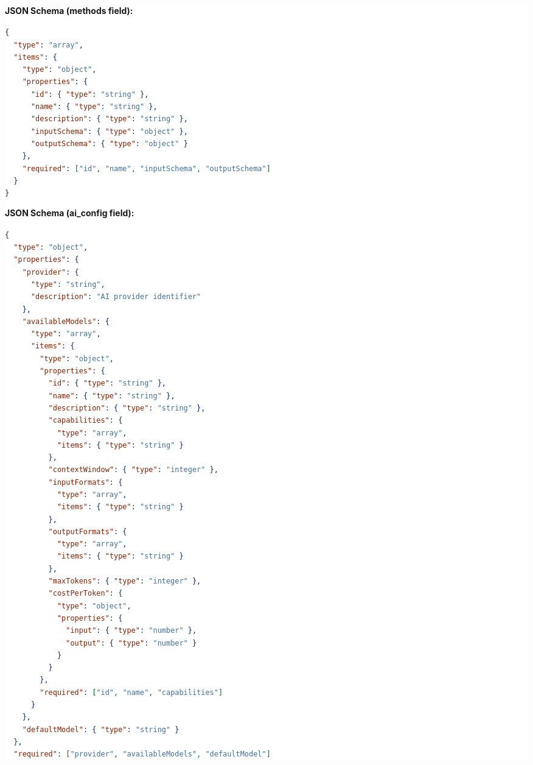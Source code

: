 **JSON Schema (methods field):**

```json
{
  "type": "array",
  "items": {
    "type": "object",
    "properties": {
      "id": { "type": "string" },
      "name": { "type": "string" },
      "description": { "type": "string" },
      "inputSchema": { "type": "object" },
      "outputSchema": { "type": "object" }
    },
    "required": ["id", "name", "inputSchema", "outputSchema"]
  }
}
```

**JSON Schema (ai_config field):**

```json
{
  "type": "object",
  "properties": {
    "provider": { 
      "type": "string",
      "description": "AI provider identifier"
    },
    "availableModels": {
      "type": "array",
      "items": {
        "type": "object",
        "properties": {
          "id": { "type": "string" },
          "name": { "type": "string" },
          "description": { "type": "string" },
          "capabilities": {
            "type": "array",
            "items": { "type": "string" }
          },
          "contextWindow": { "type": "integer" },
          "inputFormats": {
            "type": "array",
            "items": { "type": "string" }
          },
          "outputFormats": {
            "type": "array",
            "items": { "type": "string" }
          },
          "maxTokens": { "type": "integer" },
          "costPerToken": {
            "type": "object",
            "properties": {
              "input": { "type": "number" },
              "output": { "type": "number" }
            }
          }
        },
        "required": ["id", "name", "capabilities"]
      }
    },
    "defaultModel": { "type": "string" }
  },
  "required": ["provider", "availableModels", "defaultModel"]
```